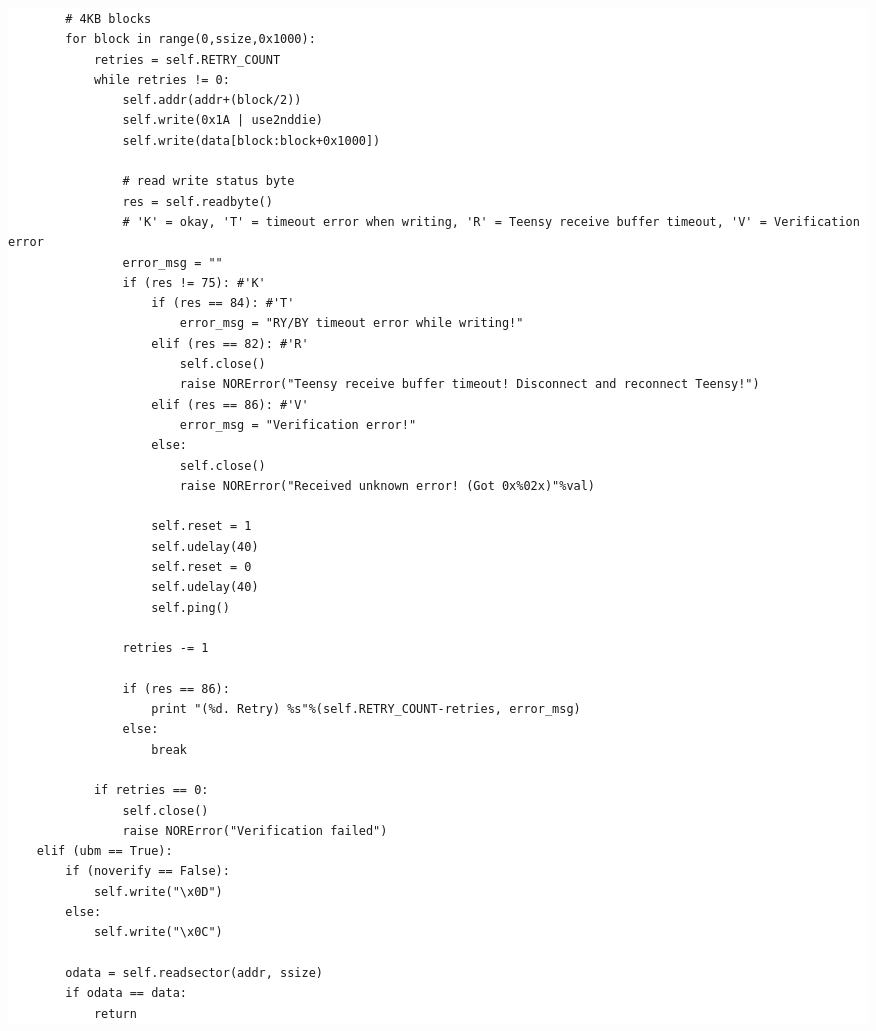 			# 4KB blocks
			for block in range(0,ssize,0x1000):
				retries = self.RETRY_COUNT
				while retries != 0:
					self.addr(addr+(block/2))
					self.write(0x1A | use2nddie)
					self.write(data[block:block+0x1000])

					# read write status byte
					res = self.readbyte()
					# 'K' = okay, 'T' = timeout error when writing, 'R' = Teensy receive buffer timeout, 'V' = Verification error
					error_msg = ""
					if (res != 75): #'K'
						if (res == 84): #'T'
							error_msg = "RY/BY timeout error while writing!"
						elif (res == 82): #'R'
							self.close()
							raise NORError("Teensy receive buffer timeout! Disconnect and reconnect Teensy!")
						elif (res == 86): #'V'
							error_msg = "Verification error!"
						else:
							self.close()
							raise NORError("Received unknown error! (Got 0x%02x)"%val)

						self.reset = 1
						self.udelay(40)
						self.reset = 0
						self.udelay(40)
						self.ping()

					retries -= 1

					if (res == 86):
						print "(%d. Retry) %s"%(self.RETRY_COUNT-retries, error_msg)
					else:
						break

				if retries == 0:
					self.close()
					raise NORError("Verification failed")
		elif (ubm == True):
			if (noverify == False):
				self.write("\x0D")
			else:
				self.write("\x0C")

			odata = self.readsector(addr, ssize)
			if odata == data:
				return
				